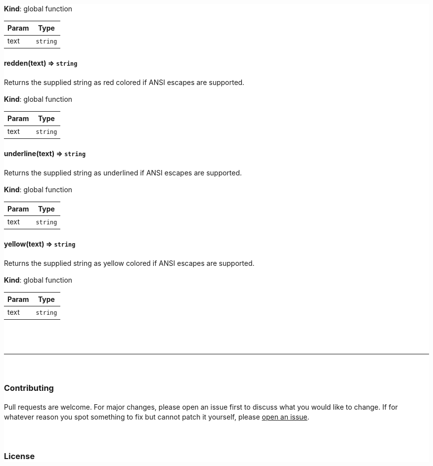 **Kind**: global function  

| Param | Type |
| --- | --- |
| text | <code>string</code> | 

<a name="redden"></a>

#### redden(text) ⇒ <code>string</code>
Returns the supplied string as red colored if ANSI escapes are supported.

**Kind**: global function  

| Param | Type |
| --- | --- |
| text | <code>string</code> | 

<a name="underline"></a>

#### underline(text) ⇒ <code>string</code>
Returns the supplied string as underlined if ANSI escapes are supported.

**Kind**: global function  

| Param | Type |
| --- | --- |
| text | <code>string</code> | 

<a name="yellow"></a>

#### yellow(text) ⇒ <code>string</code>
Returns the supplied string as yellow colored if ANSI escapes are supported.

**Kind**: global function  

| Param | Type |
| --- | --- |
| text | <code>string</code> | 

<br /><br />

---

<br />

### Contributing

Pull requests are welcome. For major changes, please open an issue first to
discuss what you would like to change. If for whatever reason you spot something
to fix but cannot patch it yourself, please [open an issue][].

<br />

### License


[conventional-commits-badge]: https://img.shields.io/badge/commit%20style-Conventional-%23fa6673?logoColor=white&logo=data:image/svg+xml;base64,PHN2ZyB4bWxucz0iaHR0cDovL3d3dy53My5vcmcvMjAwMC9zdmciIHZpZXdCb3g9IjAgMCAzMCAzMCI+PHBhdGggc3R5bGU9ImZpbGw6ICNGRkYiIGQ9Ik0xNSwyQTEzLDEzLDAsMSwxLDIsMTUsMTMsMTMsMCwwLDEsMTUsMm0wLTJBMTUsMTUsMCwxLDAsMzAsMTUsMTUsMTUsMCwwLDAsMTUsMFoiLz48L3N2Zz4K 'Commit Style: Conventional Commits'
[conventional-commits-url]: https://www.conventionalcommits.org 'Commit Style: Conventional Commits'
[give it a star ⭐️]: https://github.com/OpenINF/openinf-util-text/stargazers
[license-badge--shields]: https://img.shields.io/badge/license-MIT%2FApache--2.0-blue.svg?logo=github 'License: MIT/Apache 2.0'
[license-badge-url]: #license 'License: MIT/Apache 2.0'
[matrix-badge--shields]: https://img.shields.io/badge/matrix-join%20chat-%2346BC99?logo=matrix 'Chat on Matrix'
[matrix-url]: https://matrix.to/#/#openinf-space:matrix.org 'You&apos;re invited to talk on Matrix'
[npm-badge--shields]: https://img.shields.io/npm/v/@openinf/util-text/latest.svg?logo=npm&color=fe7d37 'View on npm'
[npm-badge-url]: https://www.npmjs.com/package/@openinf/util-text#top 'View on npm'
[open an issue]: https://github.com/OpenINF/openinf-util-text/issues
[prettier-badge]: https://img.shields.io/badge/code_style-Prettier-ff69b4.svg?logo=prettier 'Code Style: Prettier'
[prettier-url]: https://prettier.io/playground 'Code Style: Prettier'
[project-status-badge]: https://img.shields.io/badge/project%20status-under%20construction-orange 'Project Status: Under construction badge'
[release-level-banner--unstable]: https://raw.githubusercontent.com/OpenINF/openinf.github.io/live/assets/img/svg/release-level-banner--unstable.svg?sanitize=true 'Banner for Release Level: Unstable'